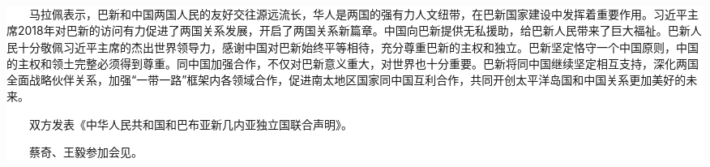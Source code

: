 　　马拉佩表示，巴新和中国两国人民的友好交往源远流长，华人是两国的强有力人文纽带，在巴新国家建设中发挥着重要作用。习近平主席2018年对巴新的访问有力促进了两国关系发展，开启了两国关系新篇章。中国向巴新提供无私援助，给巴新人民带来了巨大福祉。巴新人民十分敬佩习近平主席的杰出世界领导力，感谢中国对巴新始终平等相待，充分尊重巴新的主权和独立。巴新坚定恪守一个中国原则，中国的主权和领土完整必须得到尊重。同中国加强合作，不仅对巴新意义重大，对世界也十分重要。巴新将同中国继续坚定相互支持，深化两国全面战略伙伴关系，加强“一带一路”框架内各领域合作，促进南太地区国家同中国互利合作，共同开创太平洋岛国和中国关系更加美好的未来。

　　双方发表《中华人民共和国和巴布亚新几内亚独立国联合声明》。

　　蔡奇、王毅参加会见。